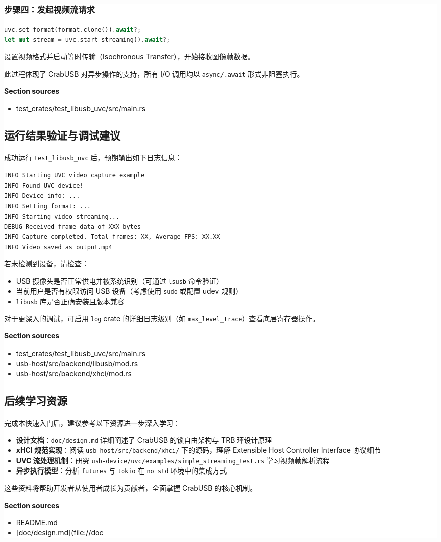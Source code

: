 ### 步骤四：发起视频流请求
```rust
uvc.set_format(format.clone()).await?;
let mut stream = uvc.start_streaming().await?;
```
设置视频格式并启动等时传输（Isochronous Transfer），开始接收图像帧数据。

此过程体现了 CrabUSB 对异步操作的支持，所有 I/O 调用均以 `async/.await` 形式非阻塞执行。

**Section sources**
- [test_crates/test_libusb_uvc/src/main.rs](file://test_crates/test_libusb_uvc/src/main.rs#L0-L204)

## 运行结果验证与调试建议
成功运行 `test_libusb_uvc` 后，预期输出如下日志信息：
```
INFO Starting UVC video capture example
INFO Found UVC device!
INFO Device info: ...
INFO Setting format: ...
INFO Starting video streaming...
DEBUG Received frame data of XXX bytes
INFO Capture completed. Total frames: XX, Average FPS: XX.XX
INFO Video saved as output.mp4
```

若未检测到设备，请检查：
- USB 摄像头是否正常供电并被系统识别（可通过 `lsusb` 命令验证）
- 当前用户是否有权限访问 USB 设备（考虑使用 `sudo` 或配置 udev 规则）
- `libusb` 库是否正确安装且版本兼容

对于更深入的调试，可启用 `log` crate 的详细日志级别（如 `max_level_trace`）查看底层寄存器操作。

**Section sources**
- [test_crates/test_libusb_uvc/src/main.rs](file://test_crates/test_libusb_uvc/src/main.rs#L0-L204)
- [usb-host/src/backend/libusb/mod.rs](file://usb-host/src/backend/libusb/mod.rs#L0-L64)
- [usb-host/src/backend/xhci/mod.rs](file://usb-host/src/backend/xhci/mod.rs#L0-L299)

## 后续学习资源
完成本快速入门后，建议参考以下资源进一步深入学习：

- **设计文档**：`doc/design.md` 详细阐述了 CrabUSB 的锁自由架构与 TRB 环设计原理
- **xHCI 规范实现**：阅读 `usb-host/src/backend/xhci/` 下的源码，理解 Extensible Host Controller Interface 协议细节
- **UVC 流处理机制**：研究 `usb-device/uvc/examples/simple_streaming_test.rs` 学习视频帧解析流程
- **异步执行模型**：分析 `futures` 与 `tokio` 在 `no_std` 环境中的集成方式

这些资料将帮助开发者从使用者成长为贡献者，全面掌握 CrabUSB 的核心机制。

**Section sources**
- [README.md](file://README.md#L0-L53)
- [doc/design.md](file://doc